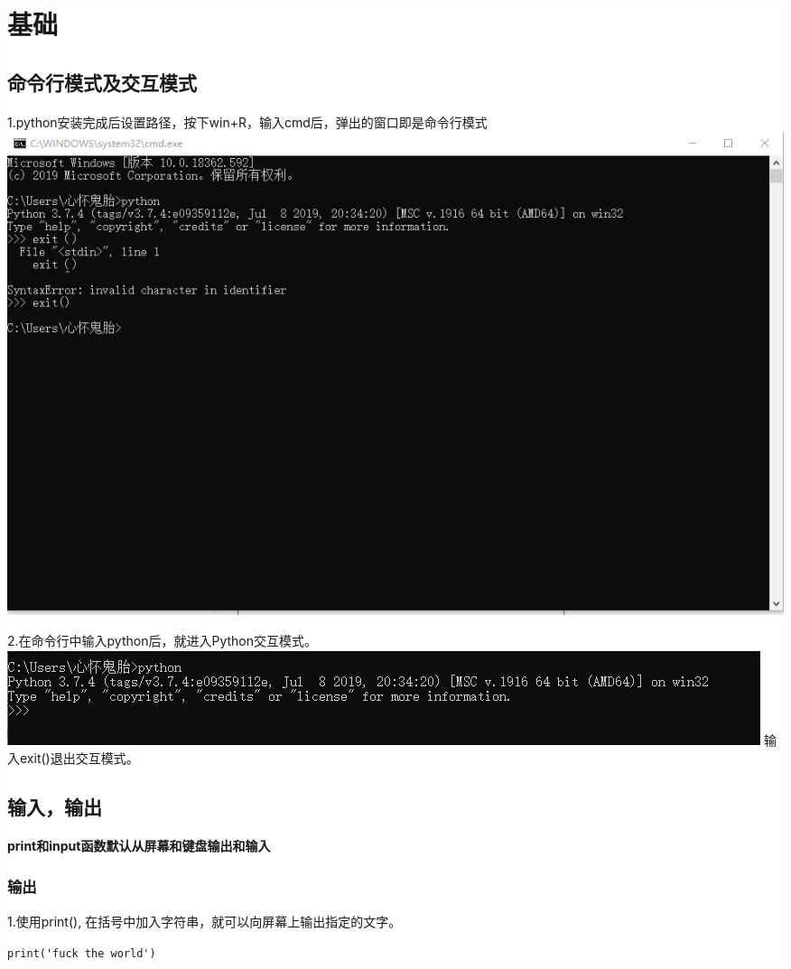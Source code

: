 # 基础
## 命令行模式及交互模式
1.python安装完成后设置路径，按下win+R，输入cmd后，弹出的窗口即是命令行模式
![](image/基础-1.png)

2.在命令行中输入python后，就进入Python交互模式。
![](image/基础-2.png)
输入exit()退出交互模式。

## 输入，输出
**print和input函数默认从屏幕和键盘输出和输入**
### 输出
1.使用print(), 在括号中加入字符串，就可以向屏幕上输出指定的文字。

```
print('fuck the world')
```
